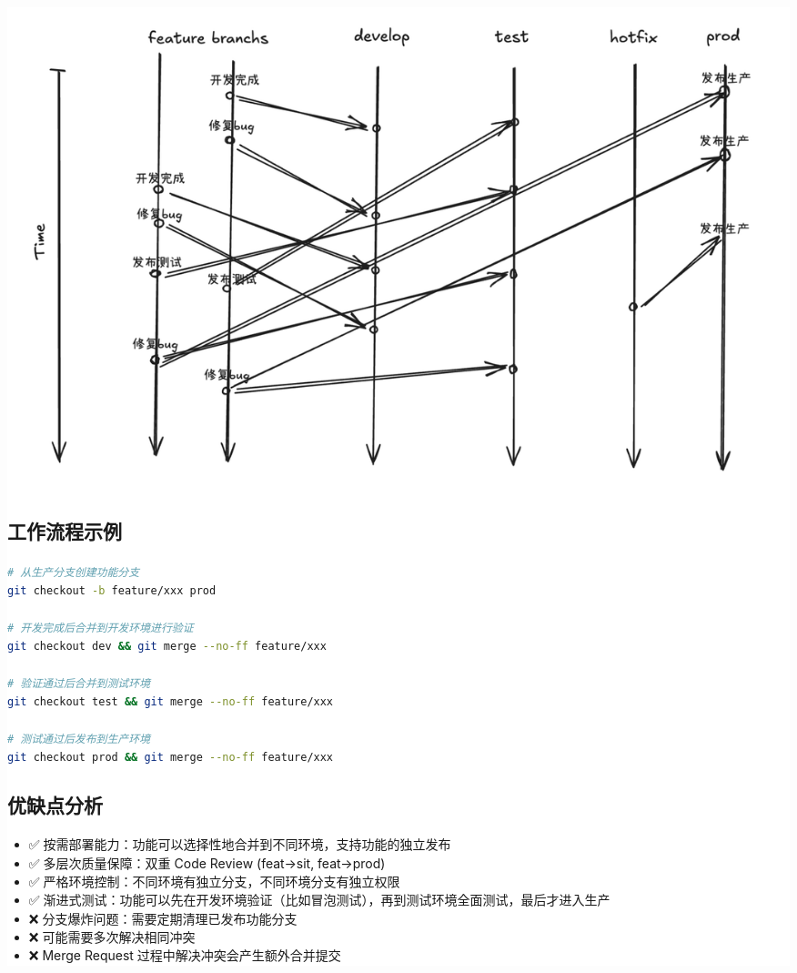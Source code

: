 ![基于 Feature 分支的工作流模型分支图](./images/feature-based-flow-branch.png)

## 工作流程示例

```bash
# 从生产分支创建功能分支
git checkout -b feature/xxx prod

# 开发完成后合并到开发环境进行验证
git checkout dev && git merge --no-ff feature/xxx

# 验证通过后合并到测试环境
git checkout test && git merge --no-ff feature/xxx

# 测试通过后发布到生产环境
git checkout prod && git merge --no-ff feature/xxx
```

## 优缺点分析

- ✅ 按需部署能力：功能可以选择性地合并到不同环境，支持功能的独立发布
- ✅ 多层次质量保障：双重 Code Review (feat→sit, feat→prod)
- ✅ 严格环境控制：不同环境有独立分支，不同环境分支有独立权限
- ✅ 渐进式测试：功能可以先在开发环境验证（比如冒泡测试），再到测试环境全面测试，最后才进入生产
- ❌ 分支爆炸问题：需要定期清理已发布功能分支
- ❌ 可能需要多次解决相同冲突
- ❌ Merge Request 过程中解决冲突会产生额外合并提交
